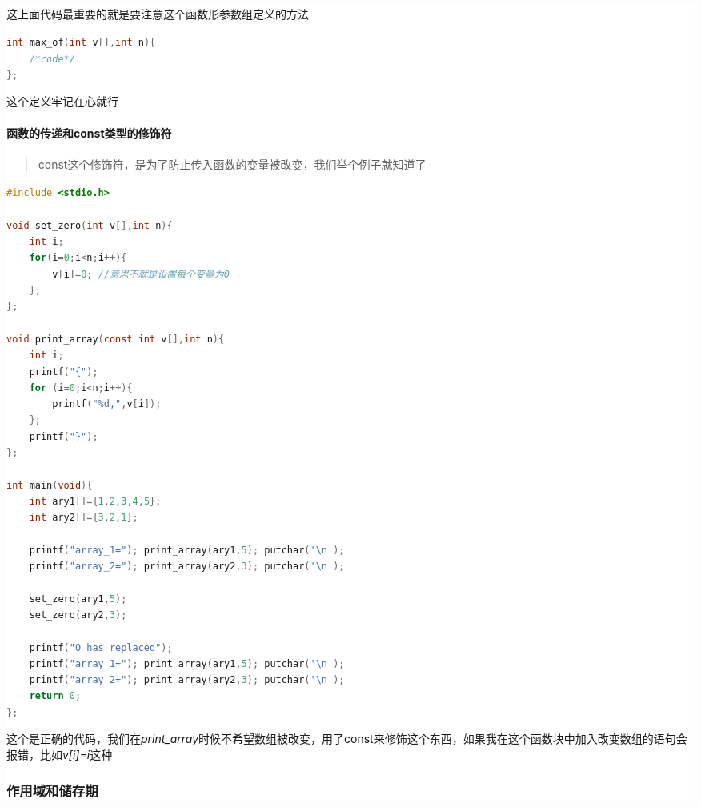 这上面代码最重要的就是要注意这个函数形参数组定义的方法

```c
int max_of(int v[],int n){
    /*code*/
};
```

这个定义牢记在心就行

#### 函数的传递和const类型的修饰符

> ​	const这个修饰符，是为了防止传入函数的变量被改变，我们举个例子就知道了

```c
#include <stdio.h>

void set_zero(int v[],int n){
    int i;
    for(i=0;i<n;i++){
        v[i]=0; //意思不就是设置每个变量为0
    };
};

void print_array(const int v[],int n){
    int i;
    printf("{");
    for (i=0;i<n;i++){
        printf("%d,",v[i]);
    };
    printf("}");
};

int main(void){
    int ary1[]={1,2,3,4,5};
    int ary2[]={3,2,1};

    printf("array_1="); print_array(ary1,5); putchar('\n');
    printf("array_2="); print_array(ary2,3); putchar('\n');

    set_zero(ary1,5);
    set_zero(ary2,3);

    printf("0 has replaced");
    printf("array_1="); print_array(ary1,5); putchar('\n');
    printf("array_2="); print_array(ary2,3); putchar('\n');
    return 0;
};
```

这个是正确的代码，我们在*print_array*时候不希望数组被改变，用了const来修饰这个东西，如果我在这个函数块中加入改变数组的语句会报错，比如*v[i]=i*这种

### 作用域和储存期
